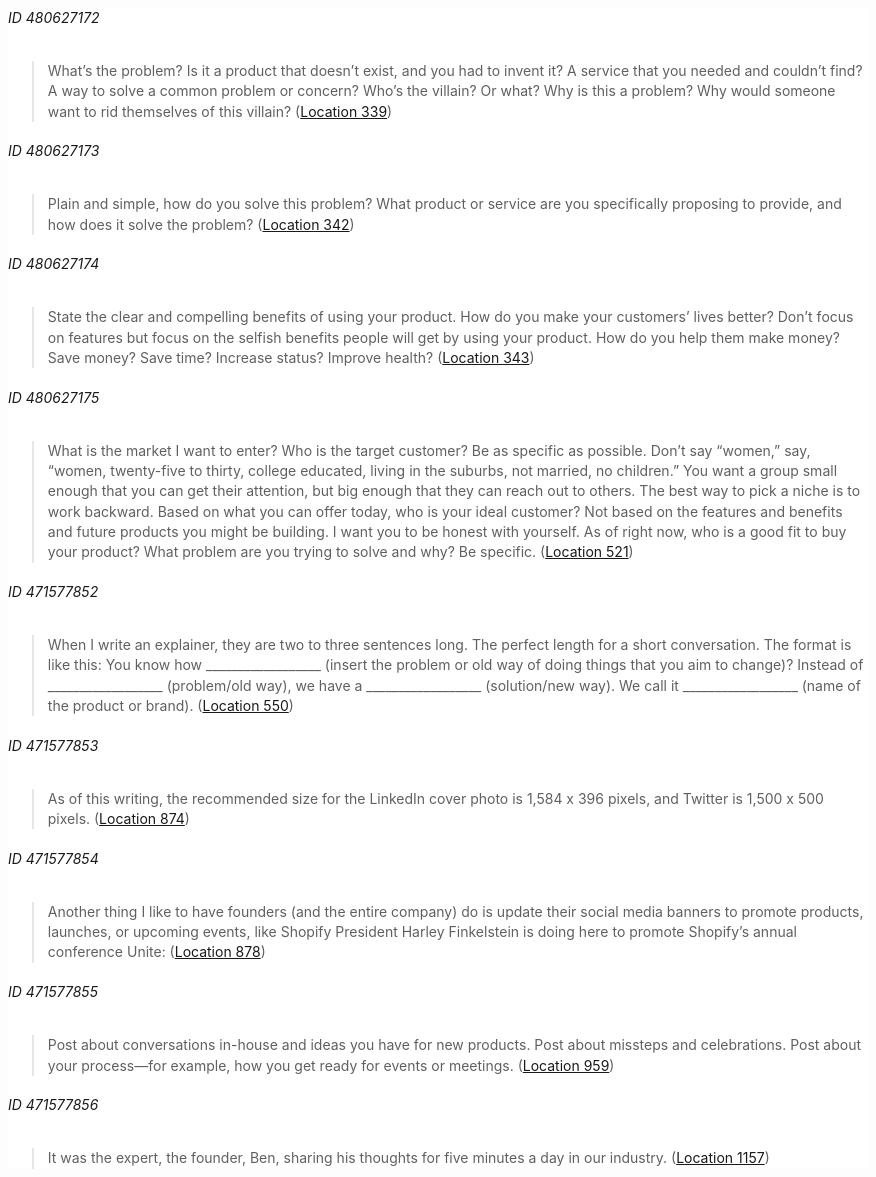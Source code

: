###### ID 480627172
> What’s the problem? Is it a product that doesn’t exist, and you had to invent it? A service that you needed and couldn’t find? A way to solve a common problem or concern? Who’s the villain? Or what? Why is this a problem? Why would someone want to rid themselves of this villain? ([Location 339](https://readwise.io/to_kindle?action=open&asin=B09PMHFJLK&location=339))
    
###### ID 480627173
> Plain and simple, how do you solve this problem? What product or service are you specifically proposing to provide, and how does it solve the problem? ([Location 342](https://readwise.io/to_kindle?action=open&asin=B09PMHFJLK&location=342))
    
###### ID 480627174
> State the clear and compelling benefits of using your product. How do you make your customers’ lives better? Don’t focus on features but focus on the selfish benefits people will get by using your product. How do you help them make money? Save money? Save time? Increase status? Improve health? ([Location 343](https://readwise.io/to_kindle?action=open&asin=B09PMHFJLK&location=343))
    
###### ID 480627175
> What is the market I want to enter? Who is the target customer? Be as specific as possible. Don’t say “women,” say, “women, twenty-five to thirty, college educated, living in the suburbs, not married, no children.” You want a group small enough that you can get their attention, but big enough that they can reach out to others. The best way to pick a niche is to work backward. Based on what you can offer today, who is your ideal customer? Not based on the features and benefits and future products you might be building. I want you to be honest with yourself. As of right now, who is a good fit to buy your product? What problem are you trying to solve and why? Be specific. ([Location 521](https://readwise.io/to_kindle?action=open&asin=B09PMHFJLK&location=521))
    
###### ID 471577852
> When I write an explainer, they are two to three sentences long. The perfect length for a short conversation. The format is like this: You know how __________________ (insert the problem or old way of doing things that you aim to change)? Instead of __________________ (problem/old way), we have a __________________ (solution/new way). We call it __________________ (name of the product or brand). ([Location 550](https://readwise.io/to_kindle?action=open&asin=B09PMHFJLK&location=550))
    
###### ID 471577853
> As of this writing, the recommended size for the LinkedIn cover photo is 1,584 x 396 pixels, and Twitter is 1,500 x 500 pixels. ([Location 874](https://readwise.io/to_kindle?action=open&asin=B09PMHFJLK&location=874))
    
###### ID 471577854
> Another thing I like to have founders (and the entire company) do is update their social media banners to promote products, launches, or upcoming events, like Shopify President Harley Finkelstein is doing here to promote Shopify’s annual conference Unite: ([Location 878](https://readwise.io/to_kindle?action=open&asin=B09PMHFJLK&location=878))
    
###### ID 471577855
> Post about conversations in-house and ideas you have for new products. Post about missteps and celebrations. Post about your process—for example, how you get ready for events or meetings. ([Location 959](https://readwise.io/to_kindle?action=open&asin=B09PMHFJLK&location=959))
    
###### ID 471577856
> It was the expert, the founder, Ben, sharing his thoughts for five minutes a day in our industry. ([Location 1157](https://readwise.io/to_kindle?action=open&asin=B09PMHFJLK&location=1157))
    
